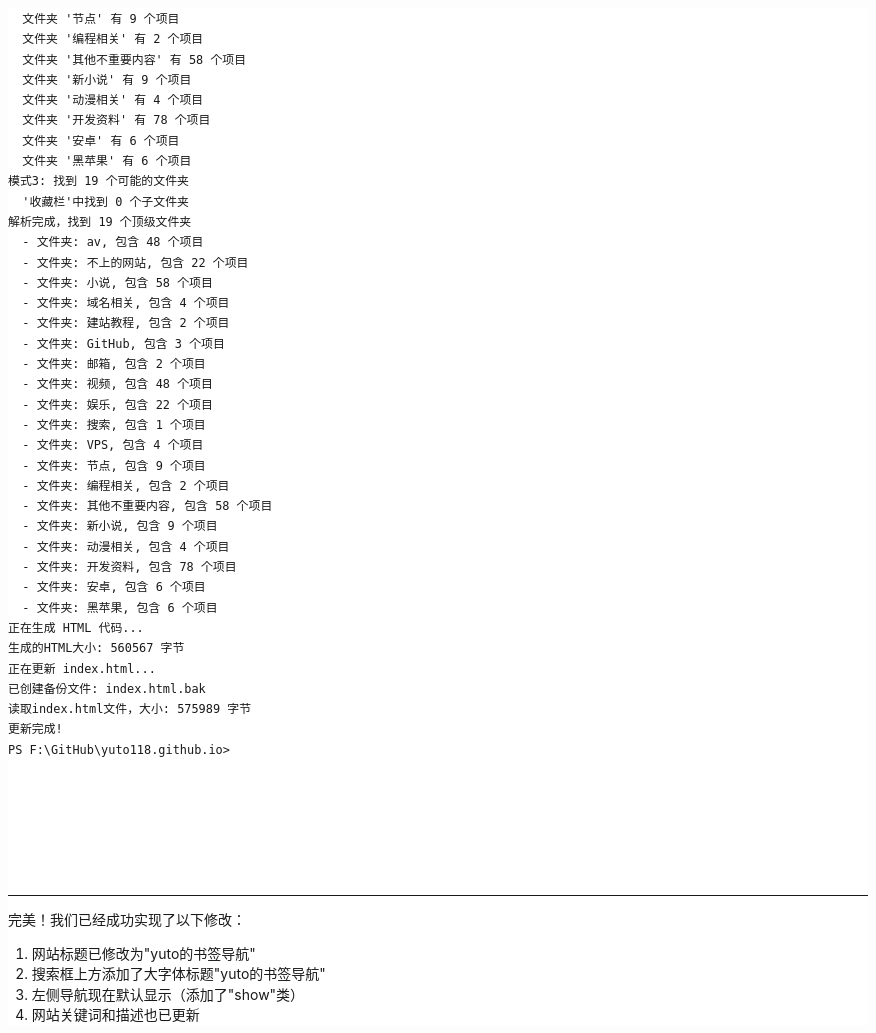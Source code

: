 ```
  文件夹 '节点' 有 9 个项目
  文件夹 '编程相关' 有 2 个项目
  文件夹 '其他不重要内容' 有 58 个项目
  文件夹 '新小说' 有 9 个项目
  文件夹 '动漫相关' 有 4 个项目
  文件夹 '开发资料' 有 78 个项目
  文件夹 '安卓' 有 6 个项目
  文件夹 '黑苹果' 有 6 个项目
模式3: 找到 19 个可能的文件夹
  '收藏栏'中找到 0 个子文件夹
解析完成，找到 19 个顶级文件夹
  - 文件夹: av, 包含 48 个项目
  - 文件夹: 不上的网站, 包含 22 个项目
  - 文件夹: 小说, 包含 58 个项目
  - 文件夹: 域名相关, 包含 4 个项目
  - 文件夹: 建站教程, 包含 2 个项目
  - 文件夹: GitHub, 包含 3 个项目
  - 文件夹: 邮箱, 包含 2 个项目
  - 文件夹: 视频, 包含 48 个项目
  - 文件夹: 娱乐, 包含 22 个项目
  - 文件夹: 搜索, 包含 1 个项目
  - 文件夹: VPS, 包含 4 个项目
  - 文件夹: 节点, 包含 9 个项目
  - 文件夹: 编程相关, 包含 2 个项目
  - 文件夹: 其他不重要内容, 包含 58 个项目
  - 文件夹: 新小说, 包含 9 个项目
  - 文件夹: 动漫相关, 包含 4 个项目
  - 文件夹: 开发资料, 包含 78 个项目
  - 文件夹: 安卓, 包含 6 个项目
  - 文件夹: 黑苹果, 包含 6 个项目
正在生成 HTML 代码...
生成的HTML大小: 560567 字节
正在更新 index.html...
已创建备份文件: index.html.bak
读取index.html文件，大小: 575989 字节
更新完成!
PS F:\GitHub\yuto118.github.io>







```

---

完美！我们已经成功实现了以下修改：

1. 网站标题已修改为"yuto的书签导航"
2. 搜索框上方添加了大字体标题"yuto的书签导航"
3. 左侧导航现在默认显示（添加了"show"类）
4. 网站关键词和描述也已更新
